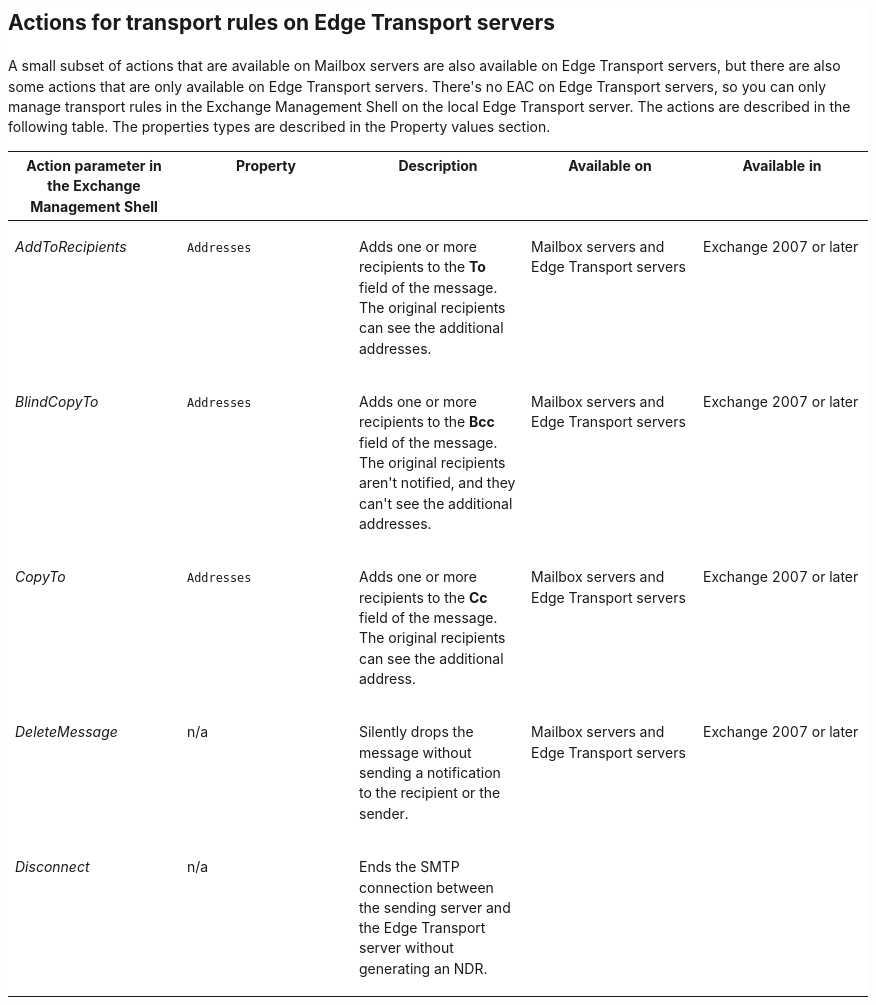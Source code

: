 ## Actions for transport rules on Edge Transport servers

A small subset of actions that are available on Mailbox servers are also available on Edge Transport servers, but there are also some actions that are only available on Edge Transport servers. There's no EAC on Edge Transport servers, so you can only manage transport rules in the Exchange Management Shell on the local Edge Transport server. The actions are described in the following table. The properties types are described in the Property values section.

<table>
<colgroup>
<col style="width: 20%" />
<col style="width: 20%" />
<col style="width: 20%" />
<col style="width: 20%" />
<col style="width: 20%" />
</colgroup>
<thead>
<tr class="header">
<th>Action parameter in the Exchange Management Shell</th>
<th>Property</th>
<th>Description</th>
<th>Available on</th>
<th>Available in</th>
</tr>
</thead>
<tbody>
<tr class="odd">
<td><p><em>AddToRecipients</em></p></td>
<td><p><code>Addresses</code></p></td>
<td><p>Adds one or more recipients to the <strong>To</strong> field of the message. The original recipients can see the additional addresses.</p></td>
<td><p>Mailbox servers and Edge Transport servers</p></td>
<td><p>Exchange 2007 or later</p></td>
</tr>
<tr class="even">
<td><p><em>BlindCopyTo</em></p></td>
<td><p><code>Addresses</code></p></td>
<td><p>Adds one or more recipients to the <strong>Bcc</strong> field of the message. The original recipients aren't notified, and they can't see the additional addresses.</p></td>
<td><p>Mailbox servers and Edge Transport servers</p></td>
<td><p>Exchange 2007 or later</p></td>
</tr>
<tr class="odd">
<td><p><em>CopyTo</em></p></td>
<td><p><code>Addresses</code></p></td>
<td><p>Adds one or more recipients to the <strong>Cc</strong> field of the message. The original recipients can see the additional address.</p></td>
<td><p>Mailbox servers and Edge Transport servers</p></td>
<td><p>Exchange 2007 or later</p></td>
</tr>
<tr class="even">
<td><p><em>DeleteMessage</em></p></td>
<td><p>n/a</p></td>
<td><p>Silently drops the message without sending a notification to the recipient or the sender.</p></td>
<td><p>Mailbox servers and Edge Transport servers</p></td>
<td><p>Exchange 2007 or later</p></td>
</tr>
<tr class="odd">
<td><p><em>Disconnect</em></p></td>
<td><p>n/a</p></td>
<td><p>Ends the SMTP connection between the sending server and the Edge Transport server without generating an NDR.</p></td>